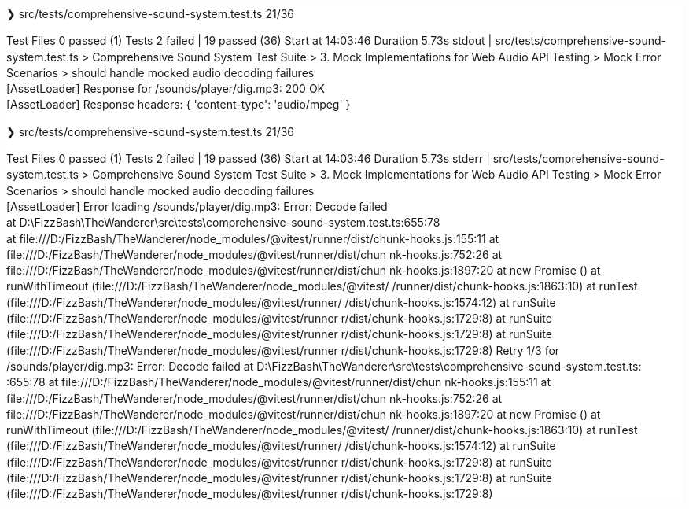 
 ❯ src/tests/comprehensive-sound-system.test.ts 21/36

 Test Files 0 passed (1)
      Tests 2 failed | 19 passed (36)
   Start at 14:03:46
   Duration 5.73s
stdout | src/tests/comprehensive-sound-system.test.ts > Comprehensive Sound System Test Suite > 3. Mock Implementations for Web Audio API Testing > Mock Error Scenarios > should handle mocked audio decoding failures             
[AssetLoader] Response for /sounds/player/dig.mp3: 200 OK                   
[AssetLoader] Response headers: { 'content-type': 'audio/mpeg' }            
                                                                            
                                                                            
 ❯ src/tests/comprehensive-sound-system.test.ts 21/36

 Test Files 0 passed (1)
      Tests 2 failed | 19 passed (36)
   Start at 14:03:46
   Duration 5.73s
stderr | src/tests/comprehensive-sound-system.test.ts > Comprehensive Sound System Test Suite > 3. Mock Implementations for Web Audio API Testing > Mock Error Scenarios > should handle mocked audio decoding failures             
[AssetLoader] Error loading /sounds/player/dig.mp3: Error: Decode failed    
    at D:\FizzBash\TheWanderer\src\tests\comprehensive-sound-system.test.ts:655:78                                                                      
    at file:///D:/FizzBash/TheWanderer/node_modules/@vitest/runner/dist/chunk-hooks.js:155:11
    at file:///D:/FizzBash/TheWanderer/node_modules/@vitest/runner/dist/chun
nk-hooks.js:752:26
    at file:///D:/FizzBash/TheWanderer/node_modules/@vitest/runner/dist/chun
nk-hooks.js:1897:20
    at new Promise (<anonymous>)
    at runWithTimeout (file:///D:/FizzBash/TheWanderer/node_modules/@vitest/
/runner/dist/chunk-hooks.js:1863:10)
    at runTest (file:///D:/FizzBash/TheWanderer/node_modules/@vitest/runner/
/dist/chunk-hooks.js:1574:12)
    at runSuite (file:///D:/FizzBash/TheWanderer/node_modules/@vitest/runner
r/dist/chunk-hooks.js:1729:8)
    at runSuite (file:///D:/FizzBash/TheWanderer/node_modules/@vitest/runner
r/dist/chunk-hooks.js:1729:8)
    at runSuite (file:///D:/FizzBash/TheWanderer/node_modules/@vitest/runner
r/dist/chunk-hooks.js:1729:8)
Retry 1/3 for /sounds/player/dig.mp3: Error: Decode failed
    at D:\FizzBash\TheWanderer\src\tests\comprehensive-sound-system.test.ts:
:655:78
    at file:///D:/FizzBash/TheWanderer/node_modules/@vitest/runner/dist/chun
nk-hooks.js:155:11
    at file:///D:/FizzBash/TheWanderer/node_modules/@vitest/runner/dist/chun
nk-hooks.js:752:26
    at file:///D:/FizzBash/TheWanderer/node_modules/@vitest/runner/dist/chun
nk-hooks.js:1897:20
    at new Promise (<anonymous>)
    at runWithTimeout (file:///D:/FizzBash/TheWanderer/node_modules/@vitest/
/runner/dist/chunk-hooks.js:1863:10)
    at runTest (file:///D:/FizzBash/TheWanderer/node_modules/@vitest/runner/
/dist/chunk-hooks.js:1574:12)
    at runSuite (file:///D:/FizzBash/TheWanderer/node_modules/@vitest/runner
r/dist/chunk-hooks.js:1729:8)
    at runSuite (file:///D:/FizzBash/TheWanderer/node_modules/@vitest/runner
r/dist/chunk-hooks.js:1729:8)
    at runSuite (file:///D:/FizzBash/TheWanderer/node_modules/@vitest/runner
r/dist/chunk-hooks.js:1729:8)
